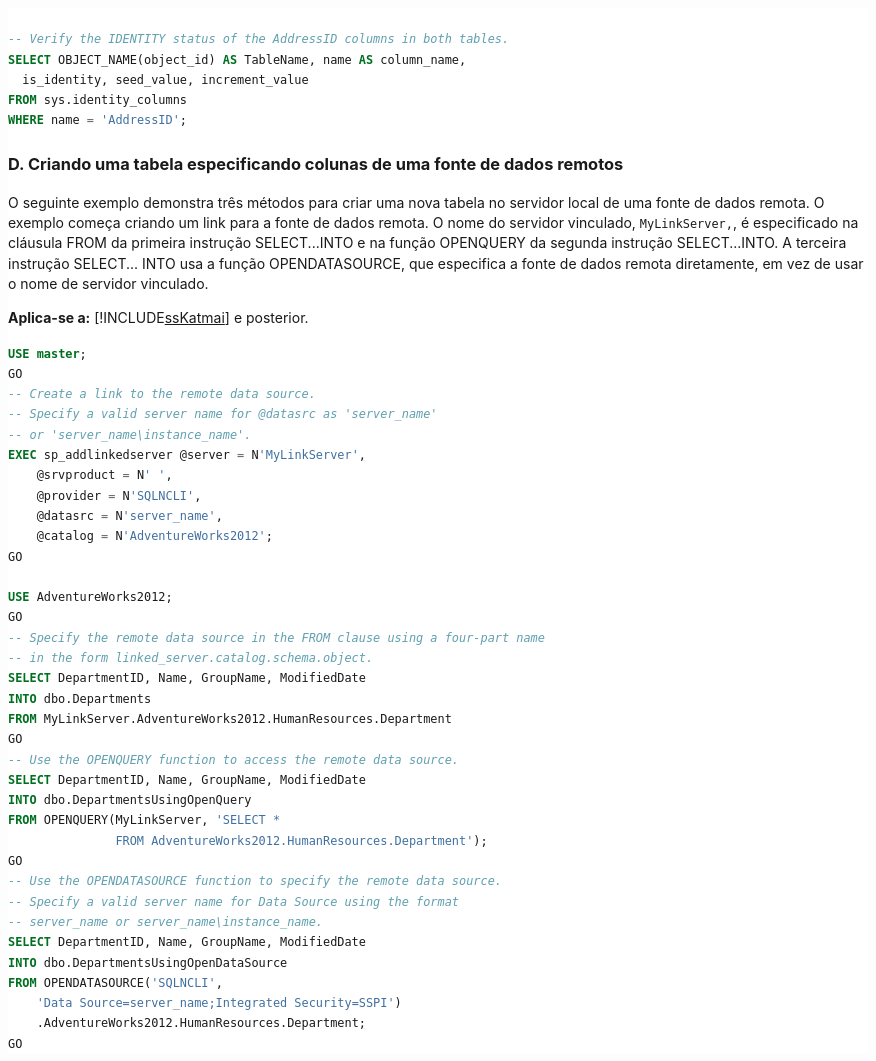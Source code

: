 ```sql  
  
-- Verify the IDENTITY status of the AddressID columns in both tables.  
SELECT OBJECT_NAME(object_id) AS TableName, name AS column_name, 
  is_identity, seed_value, increment_value  
FROM sys.identity_columns  
WHERE name = 'AddressID';  
```  
  
### <a name="d-creating-a-table-by-specifying-columns-from-a-remote-data-source"></a>D. Criando uma tabela especificando colunas de uma fonte de dados remotos  
 O seguinte exemplo demonstra três métodos para criar uma nova tabela no servidor local de uma fonte de dados remota. O exemplo começa criando um link para a fonte de dados remota. O nome do servidor vinculado, `MyLinkServer,`, é especificado na cláusula FROM da primeira instrução SELECT...INTO e na função OPENQUERY da segunda instrução SELECT...INTO. A terceira instrução SELECT... INTO usa a função OPENDATASOURCE, que especifica a fonte de dados remota diretamente, em vez de usar o nome de servidor vinculado.  
  
 **Aplica-se a:** [!INCLUDE[ssKatmai](../../includes/sskatmai-md.md)] e posterior.  
  
```sql
USE master;  
GO  
-- Create a link to the remote data source.   
-- Specify a valid server name for @datasrc as 'server_name' 
-- or 'server_name\instance_name'.  
EXEC sp_addlinkedserver @server = N'MyLinkServer',  
    @srvproduct = N' ',  
    @provider = N'SQLNCLI',   
    @datasrc = N'server_name',  
    @catalog = N'AdventureWorks2012';  
GO  

USE AdventureWorks2012;  
GO  
-- Specify the remote data source in the FROM clause using a four-part name   
-- in the form linked_server.catalog.schema.object.  
SELECT DepartmentID, Name, GroupName, ModifiedDate  
INTO dbo.Departments  
FROM MyLinkServer.AdventureWorks2012.HumanResources.Department  
GO  
-- Use the OPENQUERY function to access the remote data source.  
SELECT DepartmentID, Name, GroupName, ModifiedDate  
INTO dbo.DepartmentsUsingOpenQuery  
FROM OPENQUERY(MyLinkServer, 'SELECT *  
               FROM AdventureWorks2012.HumanResources.Department');   
GO  
-- Use the OPENDATASOURCE function to specify the remote data source.  
-- Specify a valid server name for Data Source using the format 
-- server_name or server_name\instance_name.  
SELECT DepartmentID, Name, GroupName, ModifiedDate  
INTO dbo.DepartmentsUsingOpenDataSource  
FROM OPENDATASOURCE('SQLNCLI',  
    'Data Source=server_name;Integrated Security=SSPI')  
    .AdventureWorks2012.HumanResources.Department;  
GO  
```  
  